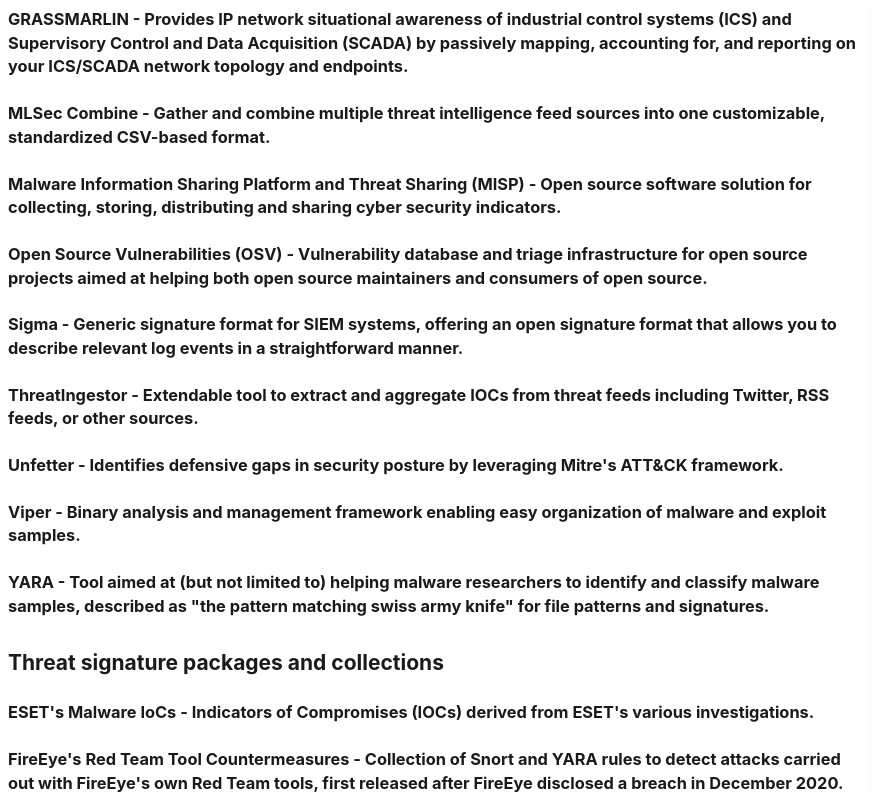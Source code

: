 ### GRASSMARLIN - Provides IP network situational awareness of industrial control systems (ICS) and Supervisory Control and Data Acquisition (SCADA) by passively mapping, accounting for, and reporting on your ICS/SCADA network topology and endpoints.

### MLSec Combine - Gather and combine multiple threat intelligence feed sources into one customizable, standardized CSV-based format.

### Malware Information Sharing Platform and Threat Sharing (MISP) - Open source software solution for collecting, storing, distributing and sharing cyber security indicators.

### Open Source Vulnerabilities (OSV) - Vulnerability database and triage infrastructure for open source projects aimed at helping both open source maintainers and consumers of open source.

### Sigma - Generic signature format for SIEM systems, offering an open signature format that allows you to describe relevant log events in a straightforward manner.

### ThreatIngestor - Extendable tool to extract and aggregate IOCs from threat feeds including Twitter, RSS feeds, or other sources.

### Unfetter - Identifies defensive gaps in security posture by leveraging Mitre's ATT&CK framework.

### Viper - Binary analysis and management framework enabling easy organization of malware and exploit samples.

### YARA - Tool aimed at (but not limited to) helping malware researchers to identify and classify malware samples, described as "the pattern matching swiss army knife" for file patterns and signatures.

## Threat signature packages and collections


### ESET's Malware IoCs - Indicators of Compromises (IOCs) derived from ESET's various investigations.

### FireEye's Red Team Tool Countermeasures - Collection of Snort and YARA rules to detect attacks carried out with FireEye's own Red Team tools, first released after FireEye disclosed a breach in December 2020.
